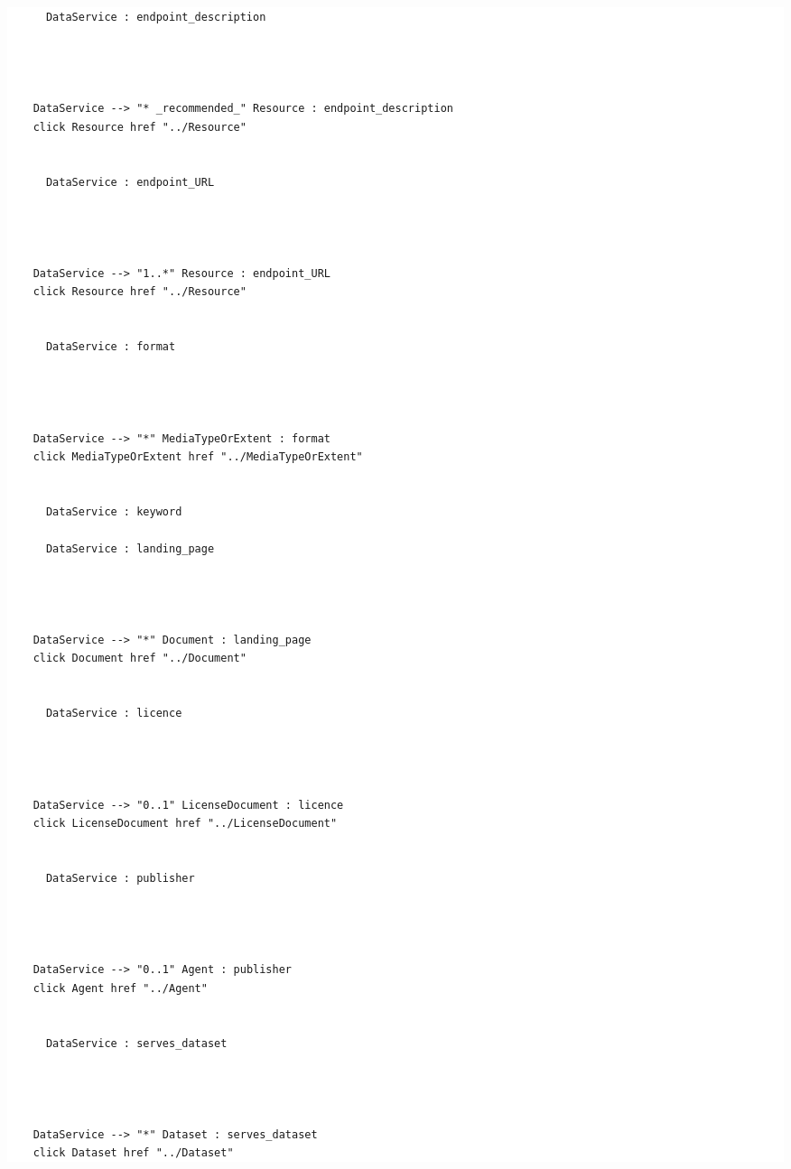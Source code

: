 ```mermaid
      DataService : endpoint_description
        
          
    
    
    DataService --> "* _recommended_" Resource : endpoint_description
    click Resource href "../Resource"

        
      DataService : endpoint_URL
        
          
    
    
    DataService --> "1..*" Resource : endpoint_URL
    click Resource href "../Resource"

        
      DataService : format
        
          
    
    
    DataService --> "*" MediaTypeOrExtent : format
    click MediaTypeOrExtent href "../MediaTypeOrExtent"

        
      DataService : keyword
        
      DataService : landing_page
        
          
    
    
    DataService --> "*" Document : landing_page
    click Document href "../Document"

        
      DataService : licence
        
          
    
    
    DataService --> "0..1" LicenseDocument : licence
    click LicenseDocument href "../LicenseDocument"

        
      DataService : publisher
        
          
    
    
    DataService --> "0..1" Agent : publisher
    click Agent href "../Agent"

        
      DataService : serves_dataset
        
          
    
    
    DataService --> "*" Dataset : serves_dataset
    click Dataset href "../Dataset"
```